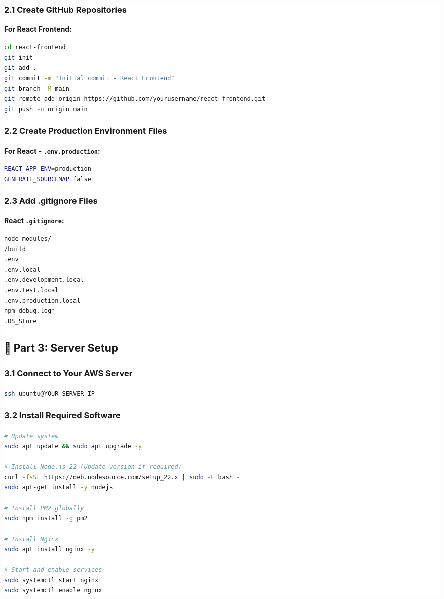 ### 2.1 Create GitHub Repositories

**For React Frontend:**
```bash
cd react-frontend
git init
git add .
git commit -m "Initial commit - React Frontend"
git branch -M main
git remote add origin https://github.com/yourusername/react-frontend.git
git push -u origin main
```

### 2.2 Create Production Environment Files

**For React - `.env.production`:**
```bash
REACT_APP_ENV=production
GENERATE_SOURCEMAP=false
```

### 2.3 Add .gitignore Files

**React `.gitignore`:**
```
node_modules/
/build
.env
.env.local
.env.development.local
.env.test.local
.env.production.local
npm-debug.log*
.DS_Store
```

## 🚀 Part 3: Server Setup

### 3.1 Connect to Your AWS Server

```bash
ssh ubuntu@YOUR_SERVER_IP
```

### 3.2 Install Required Software

```bash
# Update system
sudo apt update && sudo apt upgrade -y

# Install Node.js 22 (Update version if required)
curl -fsSL https://deb.nodesource.com/setup_22.x | sudo -E bash -
sudo apt-get install -y nodejs

# Install PM2 globally
sudo npm install -g pm2

# Install Nginx
sudo apt install nginx -y

# Start and enable services
sudo systemctl start nginx
sudo systemctl enable nginx
```
